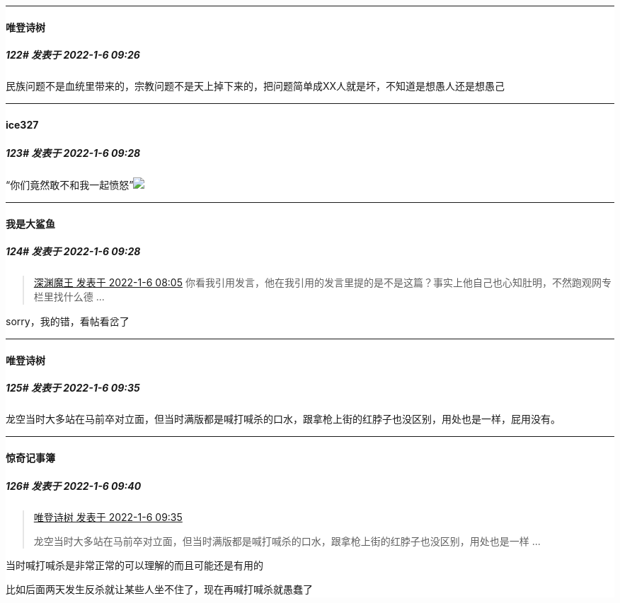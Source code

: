 

*****

####  唯登诗树  
##### 122#       发表于 2022-1-6 09:26

民族问题不是血统里带来的，宗教问题不是天上掉下来的，把问题简单成XX人就是坏，不知道是想愚人还是想愚己



*****

####  ice327  
##### 123#       发表于 2022-1-6 09:28

“你们竟然敢不和我一起愤怒”<img src="https://static.saraba1st.com/image/smiley/face2017/037.png" referrerpolicy="no-referrer">

*****

####  我是大鲨鱼  
##### 124#       发表于 2022-1-6 09:28

<blockquote><a href="httphttps://bbs.saraba1st.com/2b/forum.php?mod=redirect&amp;goto=findpost&amp;pid=54181984&amp;ptid=2045830" target="_blank">深渊魔王 发表于 2022-1-6 08:05</a>
你看我引用发言，他在我引用的发言里提的是不是这篇？事实上他自己也心知肚明，不然跑观网专栏里找什么德 ...</blockquote>
sorry，我的错，看帖看岔了

*****

####  唯登诗树  
##### 125#       发表于 2022-1-6 09:35

龙空当时大多站在马前卒对立面，但当时满版都是喊打喊杀的口水，跟拿枪上街的红脖子也没区别，用处也是一样，屁用没有。

*****

####  惊奇记事簿  
##### 126#       发表于 2022-1-6 09:40

<blockquote><a href="httphttps://bbs.saraba1st.com/2b/forum.php?mod=redirect&amp;goto=findpost&amp;pid=54182708&amp;ptid=2045830" target="_blank">唯登诗树 发表于 2022-1-6 09:35</a>

龙空当时大多站在马前卒对立面，但当时满版都是喊打喊杀的口水，跟拿枪上街的红脖子也没区别，用处也是一样 ...</blockquote>
当时喊打喊杀是非常正常的可以理解的而且可能还是有用的

比如后面两天发生反杀就让某些人坐不住了，现在再喊打喊杀就愚蠢了

